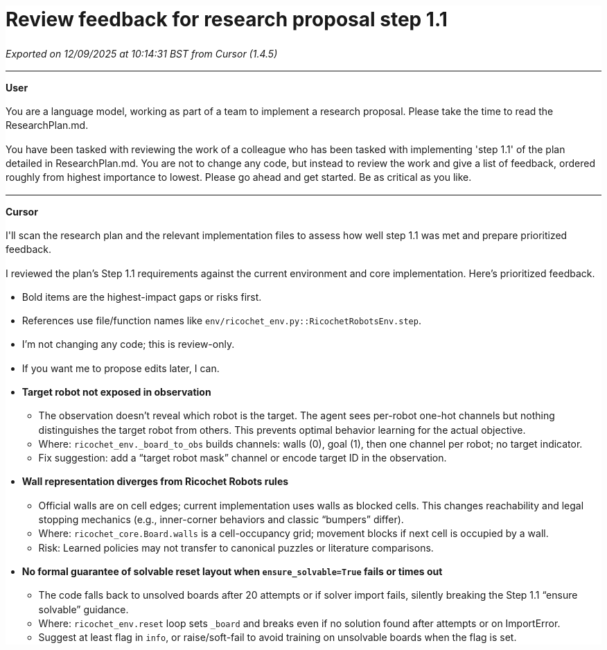 # Review feedback for research proposal step 1.1
_Exported on 12/09/2025 at 10:14:31 BST from Cursor (1.4.5)_

---

**User**

You are a language model, working as part of a team to implement a research proposal. Please take the time to read the ResearchPlan.md.

You have been tasked with reviewing the work of a colleague who has been tasked with implementing 'step 1.1' of the plan detailed in ResearchPlan.md. You are not to change any code, but instead to review the work and give a list of feedback, ordered roughly from highest importance to lowest. Please go ahead and get started. Be as critical as you like.

---

**Cursor**

I'll scan the research plan and the relevant implementation files to assess how well step 1.1 was met and prepare prioritized feedback.

I reviewed the plan’s Step 1.1 requirements against the current environment and core implementation. Here’s prioritized feedback.

- Bold items are the highest-impact gaps or risks first.

- References use file/function names like `env/ricochet_env.py::RicochetRobotsEnv.step`.

- I’m not changing any code; this is review-only.

- If you want me to propose edits later, I can.

- **Target robot not exposed in observation**
  - The observation doesn’t reveal which robot is the target. The agent sees per-robot one-hot channels but nothing distinguishes the target robot from others. This prevents optimal behavior learning for the actual objective.
  - Where: `ricochet_env._board_to_obs` builds channels: walls (0), goal (1), then one channel per robot; no target indicator.
  - Fix suggestion: add a “target robot mask” channel or encode target ID in the observation.

- **Wall representation diverges from Ricochet Robots rules**
  - Official walls are on cell edges; current implementation uses walls as blocked cells. This changes reachability and legal stopping mechanics (e.g., inner-corner behaviors and classic “bumpers” differ).
  - Where: `ricochet_core.Board.walls` is a cell-occupancy grid; movement blocks if next cell is occupied by a wall.
  - Risk: Learned policies may not transfer to canonical puzzles or literature comparisons.

- **No formal guarantee of solvable reset layout when `ensure_solvable=True` fails or times out**
  - The code falls back to unsolved boards after 20 attempts or if solver import fails, silently breaking the Step 1.1 “ensure solvable” guidance.
  - Where: `ricochet_env.reset` loop sets `_board` and breaks even if no solution found after attempts or on ImportError.
  - Suggest at least flag in `info`, or raise/soft-fail to avoid training on unsolvable boards when the flag is set.
